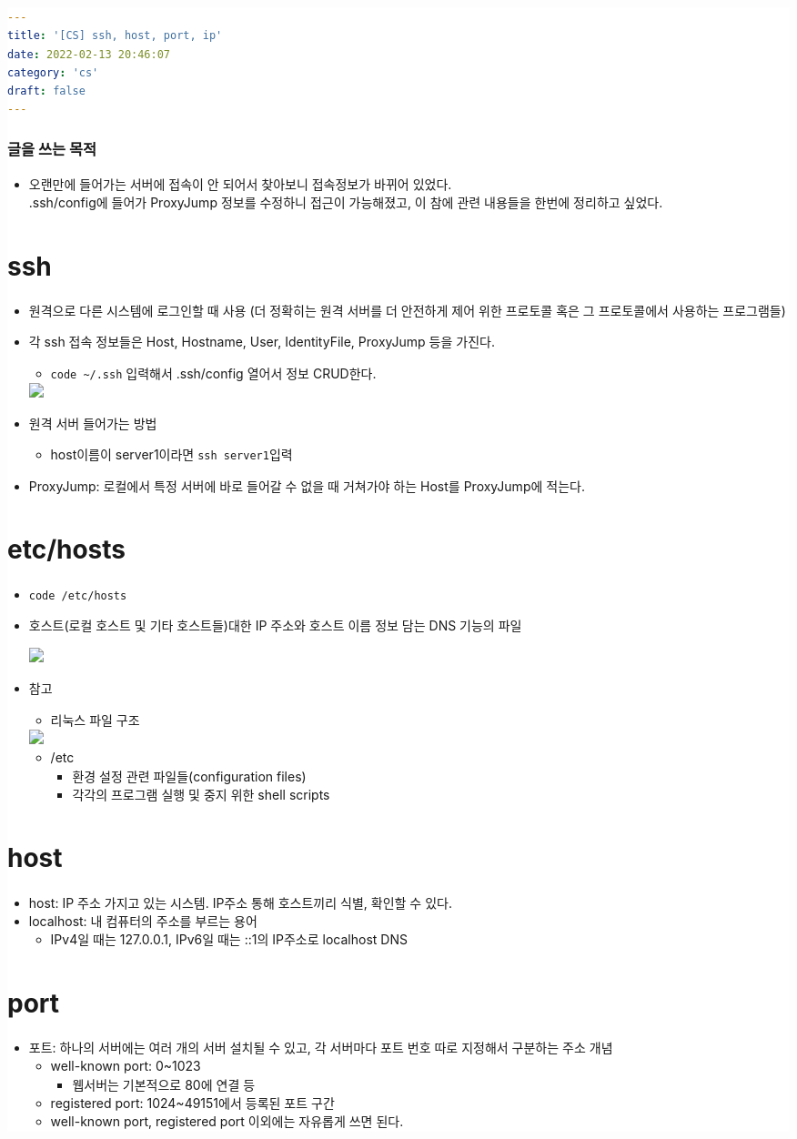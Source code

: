 ```yaml
---
title: '[CS] ssh, host, port, ip'
date: 2022-02-13 20:46:07
category: 'cs'
draft: false
---
```


###  글을 쓰는 목적
  - 오랜만에 들어가는 서버에 접속이 안 되어서 찾아보니 접속정보가 바뀌어 있었다.  
    .ssh/config에 들어가 ProxyJump 정보를 수정하니 접근이 가능해졌고, 이 참에 관련 내용들을 한번에 정리하고 싶었다.

# ssh  
- 원격으로 다른 시스템에 로그인할 때 사용 (더 정확히는 원격 서버를 더 안전하게 제어 위한 프로토콜 혹은 그 프로토콜에서 사용하는 프로그램들)
- 각 ssh 접속 정보들은 Host, Hostname, User, IdentityFile, ProxyJump 등을 가진다.
  - `code ~/.ssh` 입력해서 .ssh/config 열어서 정보 CRUD한다.
  
  <img src="https://user-images.githubusercontent.com/79896443/153759286-e6388b16-9093-49e8-b7e2-37bf560e290c.jpg" width="400" >

- 원격 서버 들어가는 방법
  - host이름이 server1이라면 `ssh server1`입력  
- ProxyJump: 로컬에서 특정 서버에 바로 들어갈 수 없을 때 거쳐가야 하는 Host를 ProxyJump에 적는다.

# etc/hosts
- `code /etc/hosts`
- 호스트(로컬 호스트 및 기타 호스트들)대한 IP 주소와 호스트 이름 정보 담는 DNS 기능의 파일

  <img src="https://user-images.githubusercontent.com/79896443/153759284-64771ceb-eca7-485a-97e5-2256ac8220aa.jpg" width="400" >  
 
- 참고
  - 리눅스 파일 구조  

  <img src="https://user-images.githubusercontent.com/79896443/153759290-6c8ae833-3415-4fd3-85e6-760ed4d4f8c1.png" width="400">

    - /etc
      - 환경 설정 관련 파일들(configuration files)
      - 각각의 프로그램 실행 및 중지 위한 shell scripts 

# host
- host: IP 주소 가지고 있는 시스템. IP주소 통해 호스트끼리 식별, 확인할 수 있다.
- localhost: 내 컴퓨터의 주소를 부르는 용어
  - IPv4일 때는 127.0.0.1, IPv6일 때는 ::1의 IP주소로 localhost DNS


# port
- 포트: 하나의 서버에는 여러 개의 서버 설치될 수 있고, 각 서버마다 포트 번호 따로 지정해서 구분하는 주소 개념
  - well-known port: 0~1023  
      - 웹서버는 기본적으로 80에 연결 등  
  - registered port: 1024~49151에서 등록된 포트 구간
  - well-known port, registered port 이외에는 자유롭게 쓰면 된다.  
